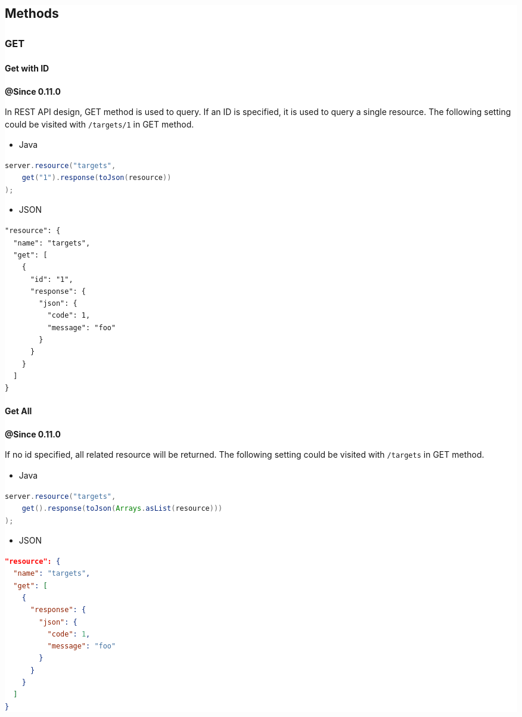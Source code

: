 ## Methods

### GET

#### Get with ID

**@Since 0.11.0**

In REST API design, GET method is used to query. If an ID is specified, it is used to query a single resource. The following setting could be visited with `/targets/1` in GET method.

* Java

```java
server.resource("targets",
	get("1").response(toJson(resource))
);
```

* JSON

```
"resource": {
  "name": "targets",
  "get": [
    {
      "id": "1",
      "response": {
        "json": {
          "code": 1,
          "message": "foo"
        }
      }
    }
  ]
}
```

#### Get All

**@Since 0.11.0**

If no id specified, all related resource will be returned. The following setting could be visited with `/targets` in GET method.

* Java

```java
server.resource("targets",
	get().response(toJson(Arrays.asList(resource)))
);
```

* JSON

```JSON
"resource": {
  "name": "targets",
  "get": [
    {
      "response": {
        "json": {
          "code": 1,
          "message": "foo"
        }
      }
    }
  ]
}
```